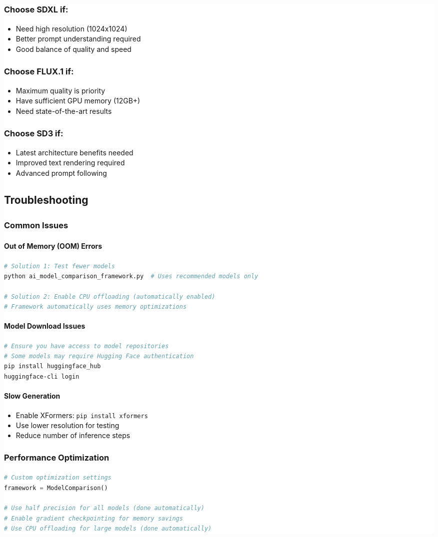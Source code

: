 ### Choose SDXL if:
- Need high resolution (1024x1024)
- Better prompt understanding required
- Good balance of quality and speed

### Choose FLUX.1 if:
- Maximum quality is priority
- Have sufficient GPU memory (12GB+)
- Need state-of-the-art results

### Choose SD3 if:
- Latest architecture benefits needed
- Improved text rendering required
- Advanced prompt following

## Troubleshooting

### Common Issues

#### Out of Memory (OOM) Errors
```bash
# Solution 1: Test fewer models
python ai_model_comparison_framework.py  # Uses recommended models only

# Solution 2: Enable CPU offloading (automatically enabled)
# Framework automatically uses memory optimizations
```

#### Model Download Issues
```bash
# Ensure you have access to model repositories
# Some models may require Hugging Face authentication
pip install huggingface_hub
huggingface-cli login
```

#### Slow Generation
- Enable XFormers: `pip install xformers`
- Use lower resolution for testing
- Reduce number of inference steps

### Performance Optimization

```python
# Custom optimization settings
framework = ModelComparison()

# Use half precision for all models (done automatically)
# Enable gradient checkpointing for memory savings
# Use CPU offloading for large models (done automatically)
```
